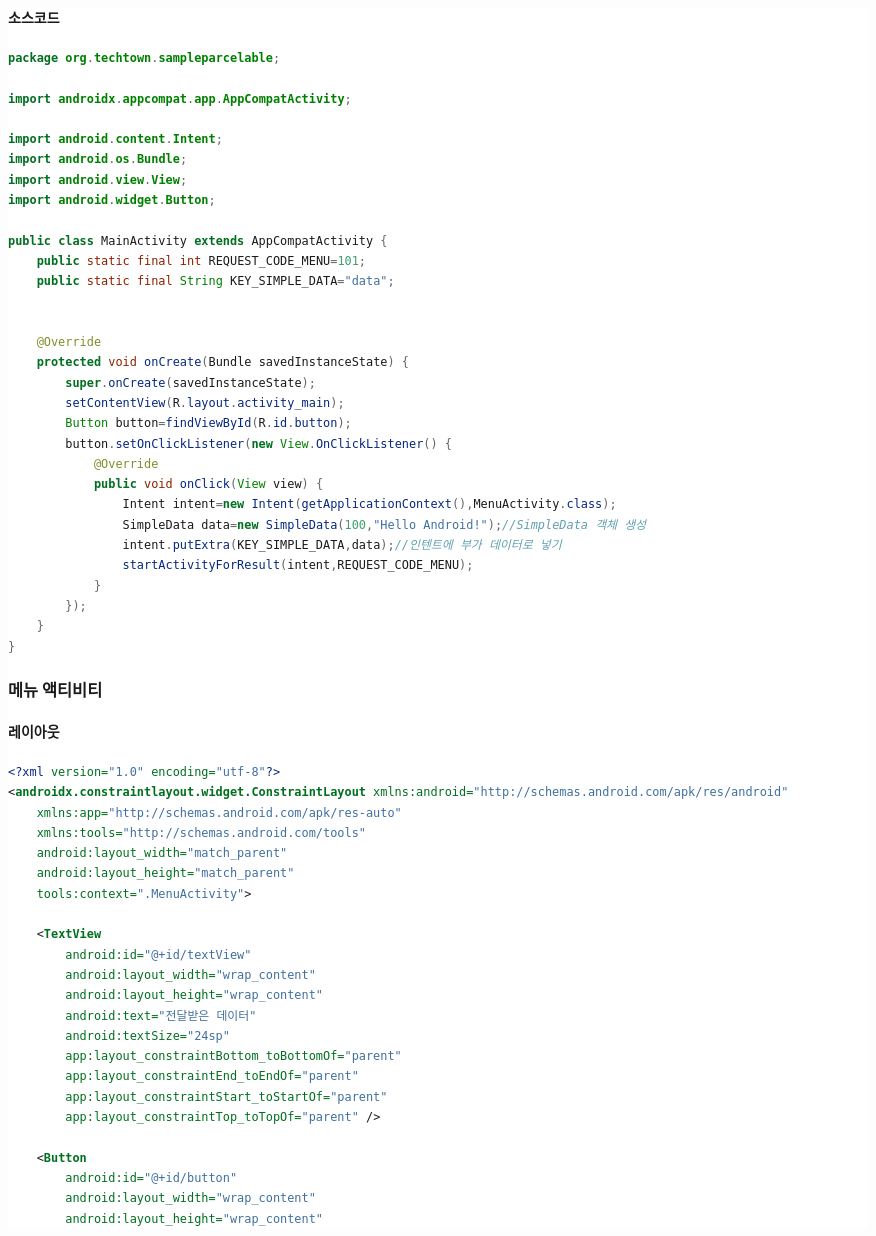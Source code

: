 #### 소스코드

```java
package org.techtown.sampleparcelable;

import androidx.appcompat.app.AppCompatActivity;

import android.content.Intent;
import android.os.Bundle;
import android.view.View;
import android.widget.Button;

public class MainActivity extends AppCompatActivity {
    public static final int REQUEST_CODE_MENU=101;
    public static final String KEY_SIMPLE_DATA="data";


    @Override
    protected void onCreate(Bundle savedInstanceState) {
        super.onCreate(savedInstanceState);
        setContentView(R.layout.activity_main);
        Button button=findViewById(R.id.button);
        button.setOnClickListener(new View.OnClickListener() {
            @Override
            public void onClick(View view) {
                Intent intent=new Intent(getApplicationContext(),MenuActivity.class);
                SimpleData data=new SimpleData(100,"Hello Android!");//SimpleData 객체 생성
                intent.putExtra(KEY_SIMPLE_DATA,data);//인텐트에 부가 데이터로 넣기
                startActivityForResult(intent,REQUEST_CODE_MENU);
            }
        });
    }
}
```

### 메뉴 액티비티

#### 레이아웃 

```xml
<?xml version="1.0" encoding="utf-8"?>
<androidx.constraintlayout.widget.ConstraintLayout xmlns:android="http://schemas.android.com/apk/res/android"
    xmlns:app="http://schemas.android.com/apk/res-auto"
    xmlns:tools="http://schemas.android.com/tools"
    android:layout_width="match_parent"
    android:layout_height="match_parent"
    tools:context=".MenuActivity">

    <TextView
        android:id="@+id/textView"
        android:layout_width="wrap_content"
        android:layout_height="wrap_content"
        android:text="전달받은 데이터"
        android:textSize="24sp"
        app:layout_constraintBottom_toBottomOf="parent"
        app:layout_constraintEnd_toEndOf="parent"
        app:layout_constraintStart_toStartOf="parent"
        app:layout_constraintTop_toTopOf="parent" />

    <Button
        android:id="@+id/button"
        android:layout_width="wrap_content"
        android:layout_height="wrap_content"
```